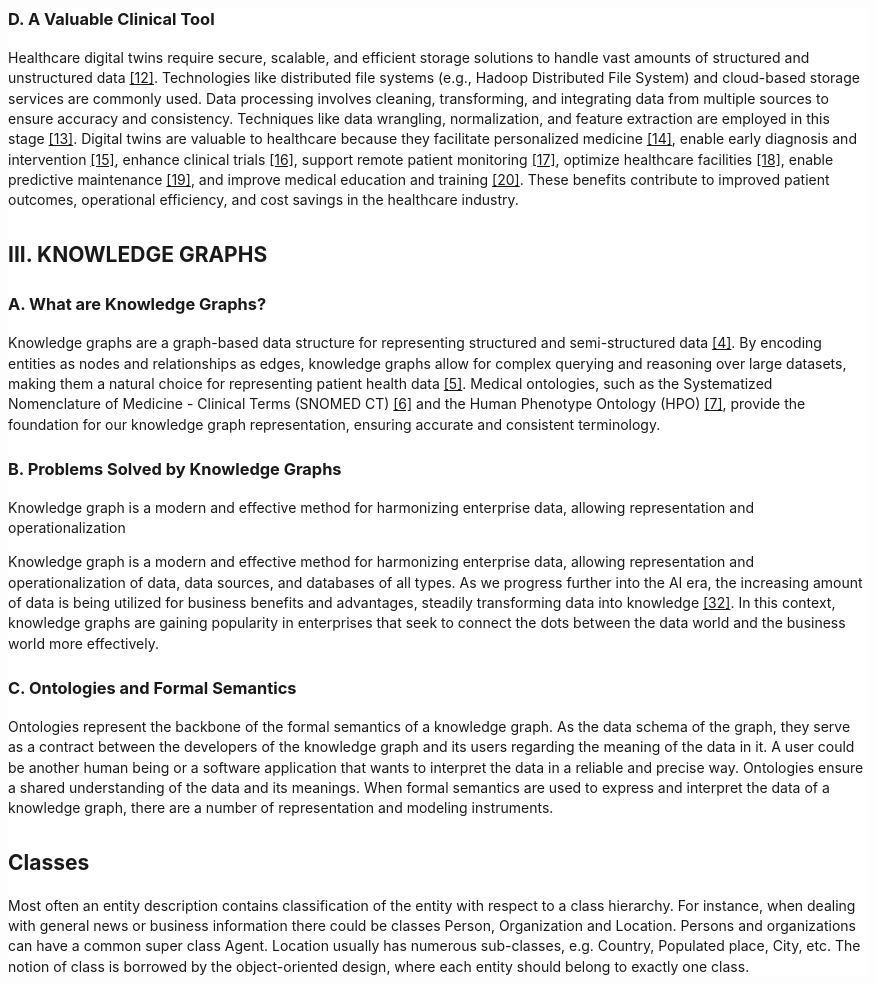 ### D. A Valuable Clinical Tool
Healthcare digital twins require secure, scalable, and efficient storage solutions to handle vast amounts of structured and unstructured data [[12]](#ref-12). Technologies like distributed file systems (e.g., Hadoop Distributed File System) and cloud-based storage services are commonly used. Data processing involves cleaning, transforming, and integrating data from multiple sources to ensure accuracy and consistency. Techniques like data wrangling, normalization, and feature extraction are employed in this stage [[13]](#ref-13). Digital twins are valuable to healthcare because they facilitate personalized medicine [[14]](#ref-14), enable early diagnosis and intervention [[15]](#ref-15), enhance clinical trials [[16]](#ref-16), support remote patient monitoring [[17]](#ref-17), optimize healthcare facilities [[18]](#ref-18), enable predictive maintenance [[19]](#ref-19), and improve medical education and training [[20]](#ref-20). These benefits contribute to improved patient outcomes, operational efficiency, and cost savings in the healthcare industry.

## III. KNOWLEDGE GRAPHS

### A. What are Knowledge Graphs?
Knowledge graphs are a graph-based data structure for representing structured and semi-structured data [[4]](#ref-4). By encoding entities as nodes and relationships as edges, knowledge graphs allow for complex querying and reasoning over large datasets, making them a natural choice for representing patient health data [[5]](#ref-5). Medical ontologies, such as the Systematized Nomenclature of Medicine - Clinical Terms (SNOMED CT) [[6]](#ref-6) and the Human Phenotype Ontology (HPO) [[7]](#ref-7), provide the foundation for our knowledge graph representation, ensuring accurate and consistent terminology.

### B. Problems Solved by Knowledge Graphs
Knowledge graph is a modern and effective method for harmonizing enterprise data, allowing representation and operationalization

Knowledge graph is a modern and effective method for harmonizing enterprise data, allowing representation and operationalization of data, data sources, and databases of all types. As we progress further into the AI era, the increasing amount of data is being utilized for business benefits and advantages, steadily transforming data into knowledge [[32]](#ref-32). In this context, knowledge graphs are gaining popularity in enterprises that seek to connect the dots between the data world and the business world more effectively.

### C. Ontologies and Formal Semantics
Ontologies represent the backbone of the formal semantics of a knowledge graph. As the data schema of the graph, they serve as a contract between the developers of the knowledge graph and its users regarding the meaning of the data in it. A user could be another human being or a software application that wants to interpret the data in a reliable and precise way. Ontologies ensure a shared understanding of the data and its meanings. When formal semantics are used to express and interpret the data of a knowledge graph, there are a number of representation and modeling instruments.

## Classes

Most often an entity description contains classification of the entity with respect to a class hierarchy. For instance, when dealing with general news or business information there could be classes Person, Organization and Location. Persons and organizations can have a common super class Agent. Location usually has numerous sub-classes, e.g. Country, Populated place, City, etc. The notion of class is borrowed by the object-oriented design, where each entity should belong to exactly one class.
